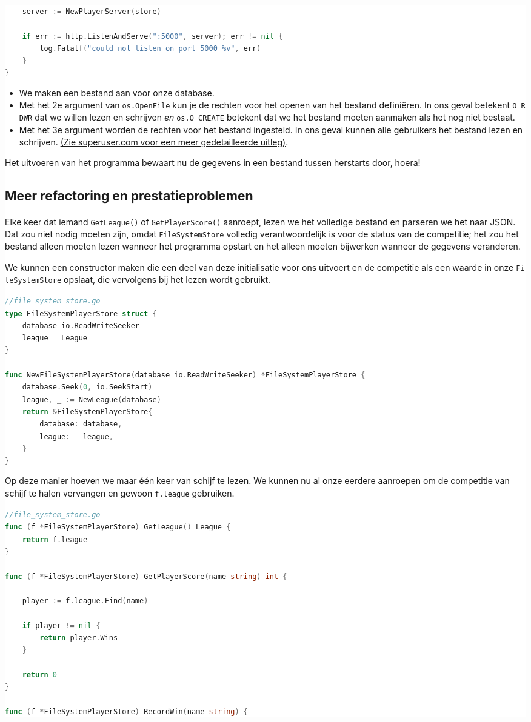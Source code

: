 ```go
	server := NewPlayerServer(store)

	if err := http.ListenAndServe(":5000", server); err != nil {
		log.Fatalf("could not listen on port 5000 %v", err)
	}
}
```

- We maken een bestand aan voor onze database.
- Met het 2e argument van `os.OpenFile` kun je de rechten voor het openen van het bestand definiëren. In ons geval betekent `O_RDWR` dat we willen lezen en schrijven _en_ `os.O_CREATE` betekent dat we het bestand moeten aanmaken als het nog niet bestaat.
- Met het 3e argument worden de rechten voor het bestand ingesteld. In ons geval kunnen alle gebruikers het bestand lezen en schrijven. [(Zie superuser.com voor een meer gedetailleerde uitleg)](https://superuser.com/questions/295591/what-is-the-meaning-of-chmod-666).

Het uitvoeren van het programma bewaart nu de gegevens in een bestand tussen herstarts door, hoera!

## Meer refactoring en prestatieproblemen

Elke keer dat iemand `GetLeague()` of `GetPlayerScore()` aanroept, lezen we het volledige bestand en parseren we het naar JSON. Dat zou niet nodig moeten zijn, omdat `FileSystemStore` volledig verantwoordelijk is voor de status van de competitie; het zou het bestand alleen moeten lezen wanneer het programma opstart en het alleen moeten bijwerken wanneer de gegevens veranderen.

We kunnen een constructor maken die een deel van deze initialisatie voor ons uitvoert en de competitie als een waarde in onze `FileSystemStore` opslaat, die vervolgens bij het lezen wordt gebruikt.

```go
//file_system_store.go
type FileSystemPlayerStore struct {
	database io.ReadWriteSeeker
	league   League
}

func NewFileSystemPlayerStore(database io.ReadWriteSeeker) *FileSystemPlayerStore {
	database.Seek(0, io.SeekStart)
	league, _ := NewLeague(database)
	return &FileSystemPlayerStore{
		database: database,
		league:   league,
	}
}
```

Op deze manier hoeven we maar één keer van schijf te lezen. We kunnen nu al onze eerdere aanroepen om de competitie van schijf te halen vervangen en gewoon `f.league` gebruiken.

```go
//file_system_store.go
func (f *FileSystemPlayerStore) GetLeague() League {
	return f.league
}

func (f *FileSystemPlayerStore) GetPlayerScore(name string) int {

	player := f.league.Find(name)

	if player != nil {
		return player.Wins
	}

	return 0
}

func (f *FileSystemPlayerStore) RecordWin(name string) {
```